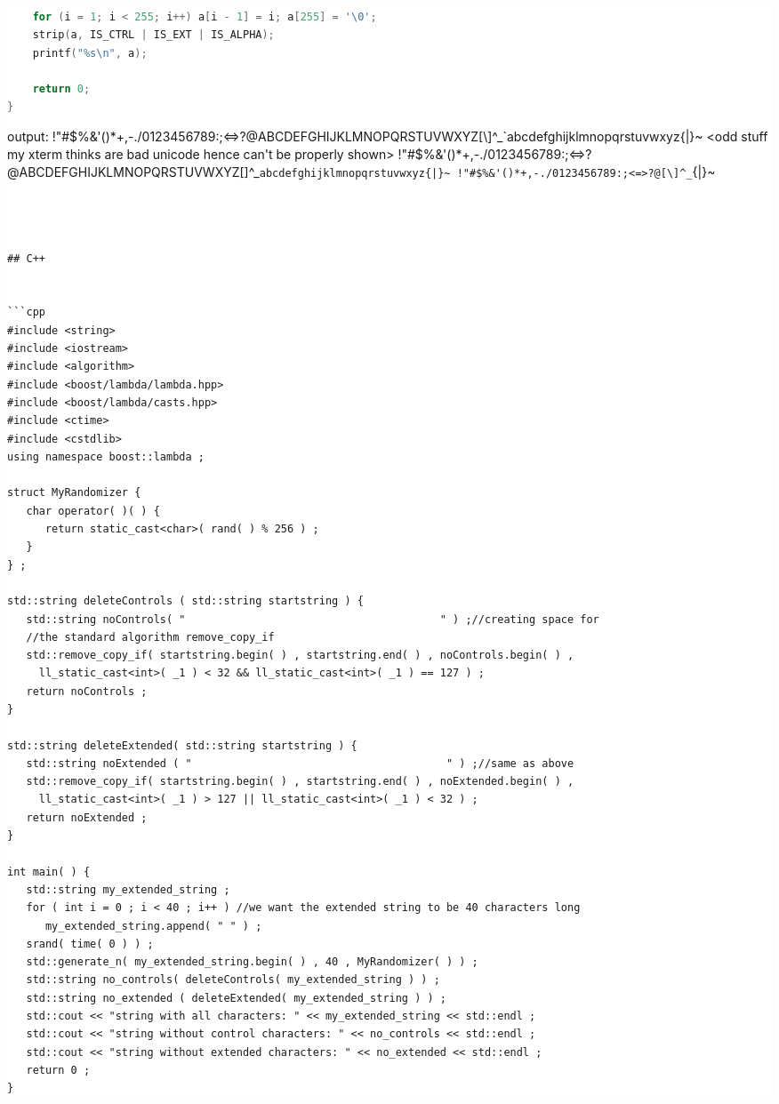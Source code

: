 ```c
	for (i = 1; i < 255; i++) a[i - 1] = i; a[255] = '\0';
	strip(a, IS_CTRL | IS_EXT | IS_ALPHA);
	printf("%s\n", a);

	return 0;
}
```
output:<lang> !"#$%&'()*+,-./0123456789:;<=>?@ABCDEFGHIJKLMNOPQRSTUVWXYZ[\]^_`abcdefghijklmnopqrstuvwxyz{|}~ <odd stuff my xterm thinks are bad unicode hence can't be properly shown>
 !"#$%&'()*+,-./0123456789:;<=>?@ABCDEFGHIJKLMNOPQRSTUVWXYZ[\]^_`abcdefghijklmnopqrstuvwxyz{|}~
 !"#$%&'()*+,-./0123456789:;<=>?@[\]^_`{|}~
```



## C++


```cpp
#include <string>
#include <iostream>
#include <algorithm>
#include <boost/lambda/lambda.hpp>
#include <boost/lambda/casts.hpp>
#include <ctime>
#include <cstdlib>
using namespace boost::lambda ;

struct MyRandomizer {
   char operator( )( ) {
      return static_cast<char>( rand( ) % 256 ) ;
   }
} ;

std::string deleteControls ( std::string startstring ) {
   std::string noControls( "                                        " ) ;//creating space for
   //the standard algorithm remove_copy_if
   std::remove_copy_if( startstring.begin( ) , startstring.end( ) , noControls.begin( ) ,
	 ll_static_cast<int>( _1 ) < 32 && ll_static_cast<int>( _1 ) == 127 ) ;
   return noControls ;
}

std::string deleteExtended( std::string startstring ) {
   std::string noExtended ( "                                        " ) ;//same as above
   std::remove_copy_if( startstring.begin( ) , startstring.end( ) , noExtended.begin( ) ,
	 ll_static_cast<int>( _1 ) > 127 || ll_static_cast<int>( _1 ) < 32 ) ;
   return noExtended ;
}

int main( ) {
   std::string my_extended_string ;
   for ( int i = 0 ; i < 40 ; i++ ) //we want the extended string to be 40 characters long
      my_extended_string.append( " " ) ;
   srand( time( 0 ) ) ;
   std::generate_n( my_extended_string.begin( ) , 40 , MyRandomizer( ) ) ;
   std::string no_controls( deleteControls( my_extended_string ) ) ;
   std::string no_extended ( deleteExtended( my_extended_string ) ) ;
   std::cout << "string with all characters: " << my_extended_string << std::endl ;
   std::cout << "string without control characters: " << no_controls << std::endl ;
   std::cout << "string without extended characters: " << no_extended << std::endl ;
   return 0 ;
}
```
